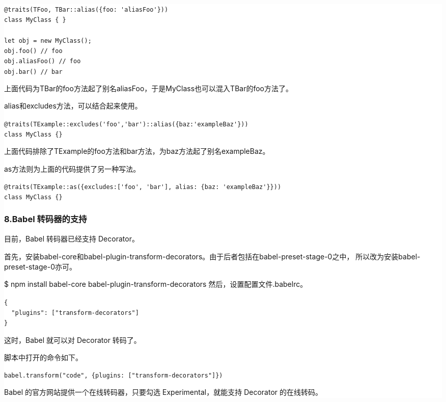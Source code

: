     @traits(TFoo, TBar::alias({foo: 'aliasFoo'}))
    class MyClass { }
    
    let obj = new MyClass();
    obj.foo() // foo
    obj.aliasFoo() // foo
    obj.bar() // bar
上面代码为TBar的foo方法起了别名aliasFoo，于是MyClass也可以混入TBar的foo方法了。

alias和excludes方法，可以结合起来使用。
    
    @traits(TExample::excludes('foo','bar')::alias({baz:'exampleBaz'}))
    class MyClass {}
上面代码排除了TExample的foo方法和bar方法，为baz方法起了别名exampleBaz。

as方法则为上面的代码提供了另一种写法。
    
    @traits(TExample::as({excludes:['foo', 'bar'], alias: {baz: 'exampleBaz'}}))
    class MyClass {}
    

### 8.Babel 转码器的支持

目前，Babel 转码器已经支持 Decorator。

首先，安装babel-core和babel-plugin-transform-decorators。由于后者包括在babel-preset-stage-0之中，
所以改为安装babel-preset-stage-0亦可。

$ npm install babel-core babel-plugin-transform-decorators
然后，设置配置文件.babelrc。
    
    {
      "plugins": ["transform-decorators"]
    }
这时，Babel 就可以对 Decorator 转码了。

脚本中打开的命令如下。

    babel.transform("code", {plugins: ["transform-decorators"]})
Babel 的官方网站提供一个在线转码器，只要勾选 Experimental，就能支持 Decorator 的在线转码。